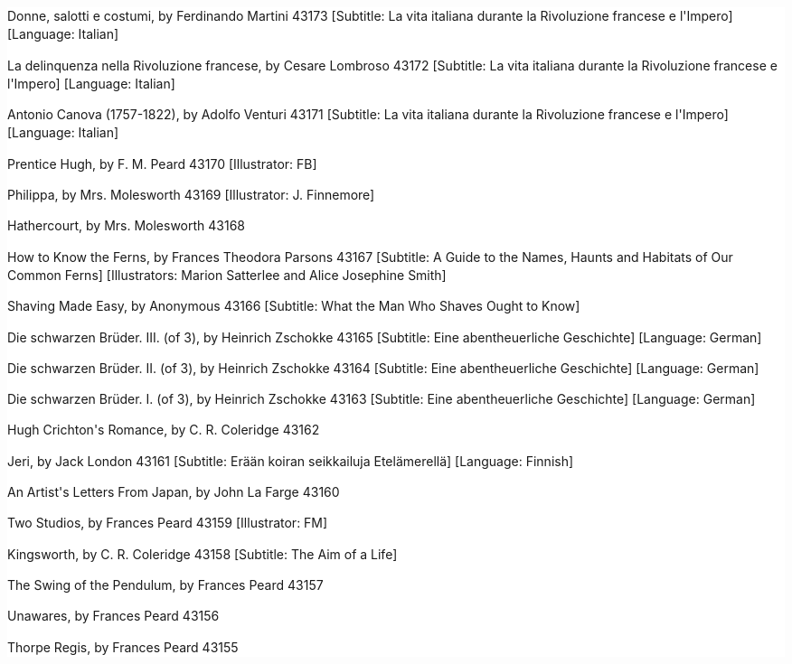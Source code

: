 Donne, salotti e costumi, by Ferdinando Martini                          43173
 [Subtitle: La vita italiana durante la Rivoluzione francese e l'Impero]
 [Language: Italian]

La delinquenza nella Rivoluzione francese, by Cesare Lombroso            43172
 [Subtitle: La vita italiana durante la Rivoluzione francese e l'Impero]
 [Language: Italian]

Antonio Canova (1757-1822), by Adolfo Venturi                            43171
 [Subtitle: La vita italiana durante la Rivoluzione francese e l'Impero]
 [Language: Italian]

Prentice Hugh, by F. M. Peard                                            43170
 [Illustrator: FB]

Philippa, by Mrs. Molesworth                                             43169
 [Illustrator: J. Finnemore]

Hathercourt, by Mrs. Molesworth                                          43168

How to Know the Ferns, by Frances Theodora Parsons                       43167
 [Subtitle: A Guide to the Names, Haunts and Habitats
  of Our Common Ferns]
 [Illustrators: Marion Satterlee and Alice Josephine Smith]

Shaving Made Easy, by Anonymous                                          43166
 [Subtitle: What the Man Who Shaves Ought to Know]

Die schwarzen Brüder. III. (of 3), by Heinrich Zschokke                  43165
 [Subtitle: Eine abentheuerliche Geschichte]
 [Language: German]

Die schwarzen Brüder. II. (of 3), by Heinrich Zschokke                   43164
 [Subtitle: Eine abentheuerliche Geschichte]
 [Language: German]

Die schwarzen Brüder. I. (of 3), by Heinrich Zschokke                    43163
 [Subtitle: Eine abentheuerliche Geschichte]
 [Language: German]

Hugh Crichton's Romance, by C. R. Coleridge                              43162

Jeri, by Jack London                                                     43161
 [Subtitle: Erään koiran seikkailuja Etelämerellä]
 [Language: Finnish]

An Artist's Letters From Japan, by John La Farge                         43160

Two Studios, by Frances Peard                                            43159
 [Illustrator: FM]

Kingsworth, by C. R. Coleridge                                           43158
 [Subtitle: The Aim of a Life]

The Swing of the Pendulum, by Frances Peard                              43157

Unawares, by Frances Peard                                               43156

Thorpe Regis, by Frances Peard                                           43155
